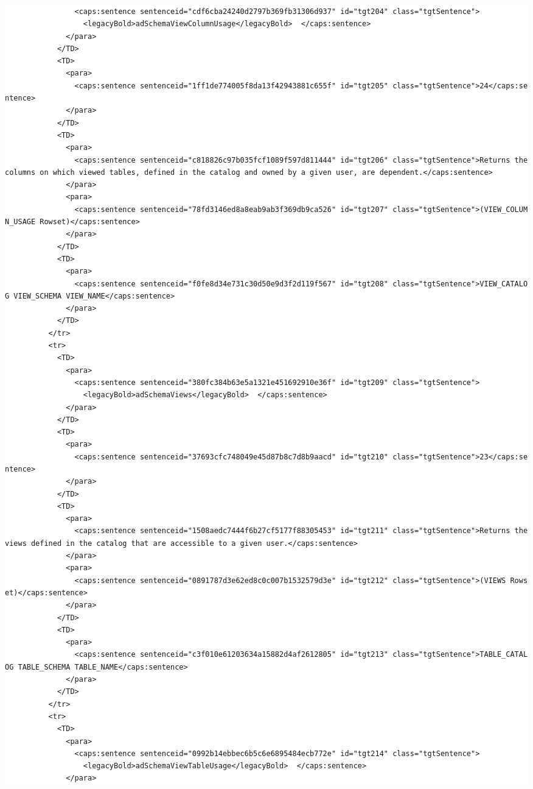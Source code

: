                     <caps:sentence sentenceid="cdf6cba24240d2797b369fb31306d937" id="tgt204" class="tgtSentence">
                      <legacyBold>adSchemaViewColumnUsage</legacyBold>  </caps:sentence>
                  </para>
                </TD>
                <TD>
                  <para>
                    <caps:sentence sentenceid="1ff1de774005f8da13f42943881c655f" id="tgt205" class="tgtSentence">24</caps:sentence>
                  </para>
                </TD>
                <TD>
                  <para>
                    <caps:sentence sentenceid="c818826c97b035fcf1089f597d811444" id="tgt206" class="tgtSentence">Returns the columns on which viewed tables, defined in the catalog and owned by a given user, are dependent.</caps:sentence>
                  </para>
                  <para>
                    <caps:sentence sentenceid="78fd3146ed8a8eab9ab3f369db9ca526" id="tgt207" class="tgtSentence">(VIEW_COLUMN_USAGE Rowset)</caps:sentence>
                  </para>
                </TD>
                <TD>
                  <para>
                    <caps:sentence sentenceid="f0fe8d34e731c30d50e9d3f2d119f567" id="tgt208" class="tgtSentence">VIEW_CATALOG VIEW_SCHEMA VIEW_NAME</caps:sentence>
                  </para>
                </TD>
              </tr>
              <tr>
                <TD>
                  <para>
                    <caps:sentence sentenceid="380fc384b63e5a1321e451692910e36f" id="tgt209" class="tgtSentence">
                      <legacyBold>adSchemaViews</legacyBold>  </caps:sentence>
                  </para>
                </TD>
                <TD>
                  <para>
                    <caps:sentence sentenceid="37693cfc748049e45d87b8c7d8b9aacd" id="tgt210" class="tgtSentence">23</caps:sentence>
                  </para>
                </TD>
                <TD>
                  <para>
                    <caps:sentence sentenceid="1508aedc7444f6b27cf5177f88305453" id="tgt211" class="tgtSentence">Returns the views defined in the catalog that are accessible to a given user.</caps:sentence>
                  </para>
                  <para>
                    <caps:sentence sentenceid="0891787d3e62ed8c0c007b1532579d3e" id="tgt212" class="tgtSentence">(VIEWS Rowset)</caps:sentence>
                  </para>
                </TD>
                <TD>
                  <para>
                    <caps:sentence sentenceid="c3f010e61203634a15882d4af2612805" id="tgt213" class="tgtSentence">TABLE_CATALOG TABLE_SCHEMA TABLE_NAME</caps:sentence>
                  </para>
                </TD>
              </tr>
              <tr>
                <TD>
                  <para>
                    <caps:sentence sentenceid="0992b14ebbec6b5c6e6895484ecb772e" id="tgt214" class="tgtSentence">
                      <legacyBold>adSchemaViewTableUsage</legacyBold>  </caps:sentence>
                  </para>